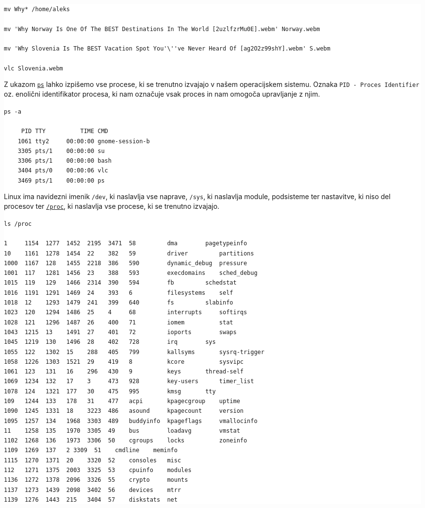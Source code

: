    mv Why* /home/aleks

    mv 'Why Norway Is One Of The BEST Destinations In The World [2uzlfzrMu0E].webm' Norway.webm

    mv 'Why Slovenia Is The BEST Vacation Spot You'\''ve Never Heard Of [ag2O2z99shY].webm' S.webm

    vlc Slovenia.webm

Z ukazom [`ps`](https://www.man7.org/linux/man-pages/man1/ps.1.html) lahko izpišemo vse procese, ki se trenutno izvajajo v našem operacijskem sistemu. Oznaka `PID - Proces Identifier` oz. enolični identifikator procesa, ki nam označuje vsak proces in nam omogoča upravljanje z njim.

    ps -a

         PID TTY          TIME CMD
        1061 tty2     00:00:00 gnome-session-b
        3305 pts/1    00:00:00 su
        3306 pts/1    00:00:00 bash
        3404 pts/0    00:00:06 vlc
        3469 pts/1    00:00:00 ps


Linux ima navidezni imenik `/dev`, ki naslavlja vse naprave, `/sys`, ki naslavlja module, podsisteme ter nastavitve, ki niso del procesov ter [`/proc`](https://man7.org/linux/man-pages/man5/proc.5.html), ki naslavlja vse procese, ki se trenutno izvajajo.

    ls /proc

    1     1154  1277  1452	2195  3471  58	       dma	      pagetypeinfo
    10    1161  1278  1454	22    382   59	       driver	      partitions
    1000  1167  128   1455	2218  386   590        dynamic_debug  pressure
    1001  117   1281  1456	23    388   593        execdomains    sched_debug
    1015  119   129   1466	2314  390   594        fb	      schedstat
    1016  1191  1291  1469	24    393   6	       filesystems    self
    1018  12    1293  1479	241   399   640        fs	      slabinfo
    1023  120   1294  1486	25    4     68	       interrupts     softirqs
    1028  121   1296  1487	26    400   71	       iomem	      stat
    1043  1215  13	  1491	27    401   72	       ioports	      swaps
    1045  1219  130   1496	28    402   728        irq	      sys
    1055  122   1302  15	288   405   799        kallsyms       sysrq-trigger
    1058  1226  1303  1521	29    419   8	       kcore	      sysvipc
    1061  123   131   16	296   430   9	       keys	      thread-self
    1069  1234  132   17	3     473   928        key-users      timer_list
    1078  124   1321  177	30    475   995        kmsg	      tty
    109   1244  133   178	31    477   acpi       kpagecgroup    uptime
    1090  1245  1331  18	3223  486   asound     kpagecount     version
    1095  1257  134   1968	3303  489   buddyinfo  kpageflags     vmallocinfo
    11    1258  135   1970	3305  49    bus        loadavg	      vmstat
    1102  1268  136   1973	3306  50    cgroups    locks	      zoneinfo
    1109  1269  137   2	3309  51    cmdline    meminfo
    1115  1270  1371  20	3320  52    consoles   misc
    112   1271  1375  2003	3325  53    cpuinfo    modules
    1136  1272  1378  2096	3326  55    crypto     mounts
    1137  1273  1439  2098	3402  56    devices    mtrr
    1139  1276  1443  215	3404  57    diskstats  net
